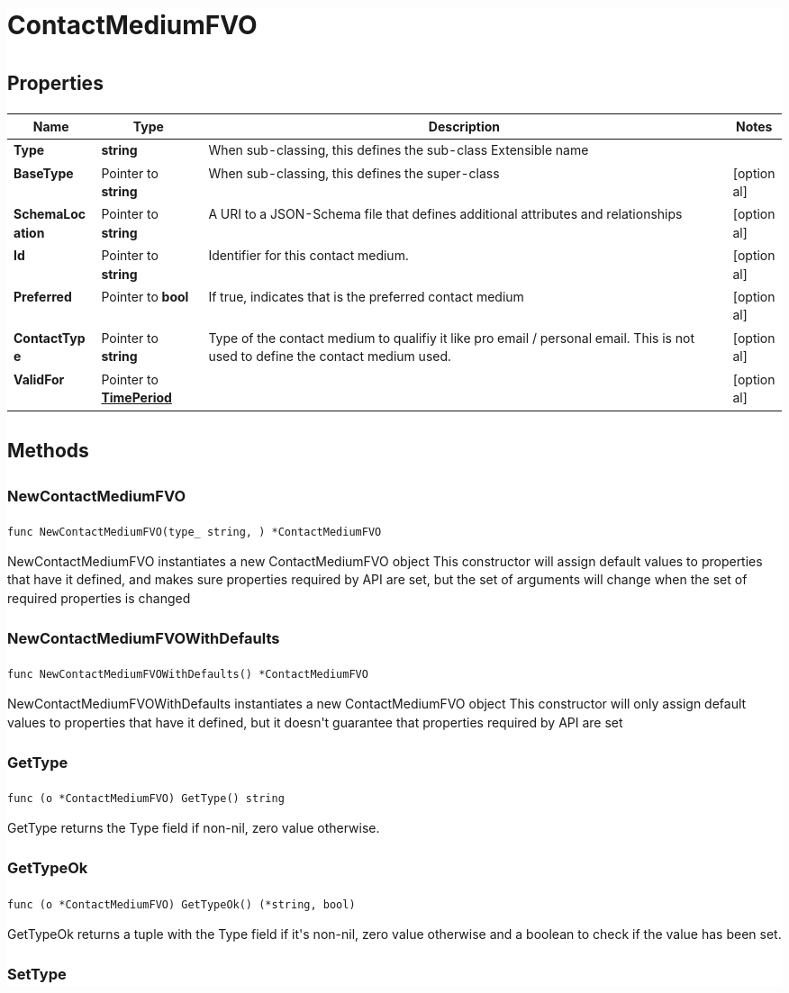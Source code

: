 # ContactMediumFVO

## Properties

Name | Type | Description | Notes
------------ | ------------- | ------------- | -------------
**Type** | **string** | When sub-classing, this defines the sub-class Extensible name | 
**BaseType** | Pointer to **string** | When sub-classing, this defines the super-class | [optional] 
**SchemaLocation** | Pointer to **string** | A URI to a JSON-Schema file that defines additional attributes and relationships | [optional] 
**Id** | Pointer to **string** | Identifier for this contact medium. | [optional] 
**Preferred** | Pointer to **bool** | If true, indicates that is the preferred contact medium | [optional] 
**ContactType** | Pointer to **string** | Type of the contact medium to qualifiy it like pro email / personal email. This is not used to define the contact medium used. | [optional] 
**ValidFor** | Pointer to [**TimePeriod**](TimePeriod.md) |  | [optional] 

## Methods

### NewContactMediumFVO

`func NewContactMediumFVO(type_ string, ) *ContactMediumFVO`

NewContactMediumFVO instantiates a new ContactMediumFVO object
This constructor will assign default values to properties that have it defined,
and makes sure properties required by API are set, but the set of arguments
will change when the set of required properties is changed

### NewContactMediumFVOWithDefaults

`func NewContactMediumFVOWithDefaults() *ContactMediumFVO`

NewContactMediumFVOWithDefaults instantiates a new ContactMediumFVO object
This constructor will only assign default values to properties that have it defined,
but it doesn't guarantee that properties required by API are set

### GetType

`func (o *ContactMediumFVO) GetType() string`

GetType returns the Type field if non-nil, zero value otherwise.

### GetTypeOk

`func (o *ContactMediumFVO) GetTypeOk() (*string, bool)`

GetTypeOk returns a tuple with the Type field if it's non-nil, zero value otherwise
and a boolean to check if the value has been set.

### SetType

